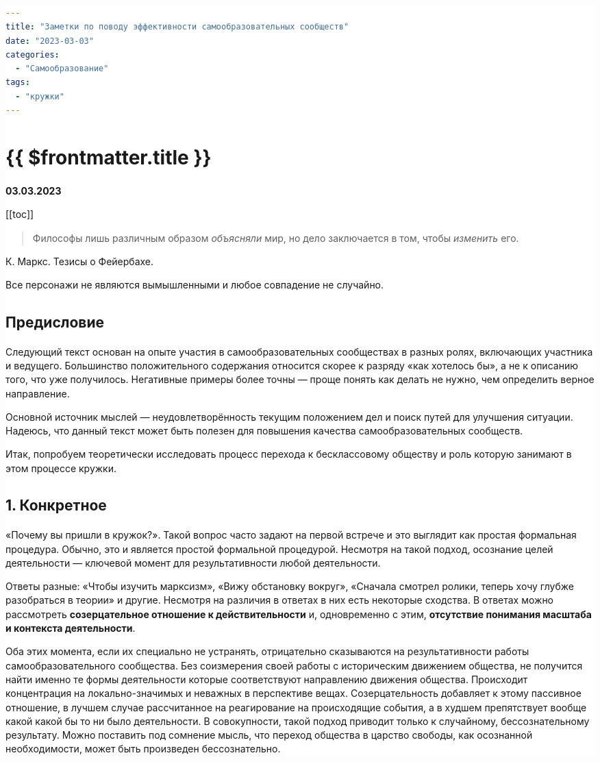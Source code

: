 ```yaml
---
title: "Заметки по поводу эффективности самообразовательных сообществ"
date: "2023-03-03"
categories:
  - "Самообразование"
tags:
  - "кружки"
---
```


# {{ $frontmatter.title }}

**03.03.2023**

[[toc]]

> Философы лишь различным образом _объясняли_ мир, но дело заключается в том, чтобы _изменить_ его.

К. Маркс. Тезисы о Фейербахе.

Все персонажи не являются вымышленными и любое совпадение не случайно.

## Предисловие

Следующий текст основан на опыте участия в самообразовательных сообществах в разных ролях, включающих участника и ведущего. Большинство положительного содержания относится скорее к разряду «как хотелось бы», а не к описанию того, что уже получилось. Негативные примеры более точны — проще понять как делать не нужно, чем определить верное направление.

Основной источник мыслей — неудовлетворённость текущим положением дел и поиск путей для улучшения ситуации. Надеюсь, что данный текст может быть полезен для повышения качества самообразовательных сообществ.

Итак, попробуем теоретически исследовать процесс перехода к бесклассовому обществу и роль которую занимают в этом процессе кружки.

## 1. Конкретное

«Почему вы пришли в кружок?». Такой вопрос часто задают на первой встрече и это выглядит как простая формальная процедура. Обычно, это и является простой формальной процедурой. Несмотря на такой подход, осознание целей деятельности — ключевой момент для результативности любой деятельности.

Ответы разные: «Чтобы изучить марксизм», «Вижу обстановку вокруг», «Сначала смотрел ролики, теперь хочу глубже разобраться в теории» и другие. Несмотря на различия в ответах в них есть некоторые сходства. В ответах можно рассмотреть **созерцательное отношение к действительности** и, одновременно с этим, **отсутствие понимания масштаба и контекста деятельности**.

Оба этих момента, если их специально не устранять, отрицательно сказываются на результативности работы самообразовательного сообщества. Без соизмерения своей работы с историческим движением общества, не получится найти именно те формы деятельности которые соответствуют направлению движения общества. Происходит концентрация на локально-значимых и неважных в перспективе вещах. Созерцательность добавляет к этому пассивное отношение, в лучшем случае рассчитанное на реагирование на происходящие события, а в худшем препятствует вообще какой какой бы то ни было деятельности. В совокупности, такой подход приводит только к случайному, бессознательному результату. Можно поставить под сомнение мысль, что переход общества в царство свободы, как осознанной необходимости, может быть произведен бессознательно.


[^1]: [Проблемы и перспективы кружков](https://vk.com/@derengels-kruzhki-problemy-i-perspektivy)
[^2]: [О воспитательном значении текстологической работы](https://comtext.space/о_воспитательном_значении_текстологической_работы.html)
[^3]: Вопрос об эстетическом моменте важен не меньше, но остаётся за рамками данной статьи.
[^4]: Э. Ильенков. [«Диалектика абстрактного и конкретного в научно-теоретическом мышлении»](http://www.caute.tk/ilyenkov/texts/daik/index.html). Глава 5. «Логическое развитие и конкретный историзм».
[^5]: De politica. [Часть II. Политический коммунизм. Протокол вскрытия трупа](https://comtext.space/de_politica.html)
[^6]: De politica. [Часть IV. О политическом филистерстве и его преодолении](https://comtext.space/de_politica.html)
[^7]: De politica. [Часть XIII. Психопаталогия политического коммунизма](https://comtext.space/de_politica.html)
[^8]: Пример может показаться надуманным, однако, это, несколько упрощенный, реальный диалог. А общая позиция такого рода выражена в [этом видео](https://www.youtube.com/watch?v=SMDjMx-4smI) начиная с 11:00 
[^9]: [Сергей Поварнин. Как читать книги](https://comtext.space/как_читать_книги.html)
[^10]: М. Адлер. Как читать книги. МИФ. 2020.
[^11]: В. Босенко. Воспитать воспитателя. 1989.
[^12]: М. Адлер. Как читать книги. МИФ. 2020.
[^13]: Аналогия взята из книги, «Балдеющие от адреналина и зомбированные шаблонами». В главе «Кинокритики» есть описание следующего явления в корпоративной культуре
[^14]: Видео [Метафизик Джек](https://www.youtube.com/watch?v=MBu5kpu6mvA)
[^15]: [История логики и логика истории: от «малого бытия» к движению по логике целого](https://vk.com/@zarya_xyz-istoriya-logiki-i-logika-istorii-ot-malogo-bytiya-k-dvizheni)
[^16]: [Проблема целого как основания педагогического процесса](https://propaganda-journal.net/7124.html)
[^17]: Такая ограниченная работа может давать для изменения человека не многим больше просмотра видео с ютуба. Интересная постановка вопроса на эту тему есть в видео [Блоггеры: микроагрессия или слив? Олег Двуреченский](https://www.youtube.com/watch?v=mULTvsNjsn8).
[^18]: Развернуто эта мысль выражена в цитате из De politica. [Часть XXI. В чистом поле](https://comtext.space/de_politica.html):